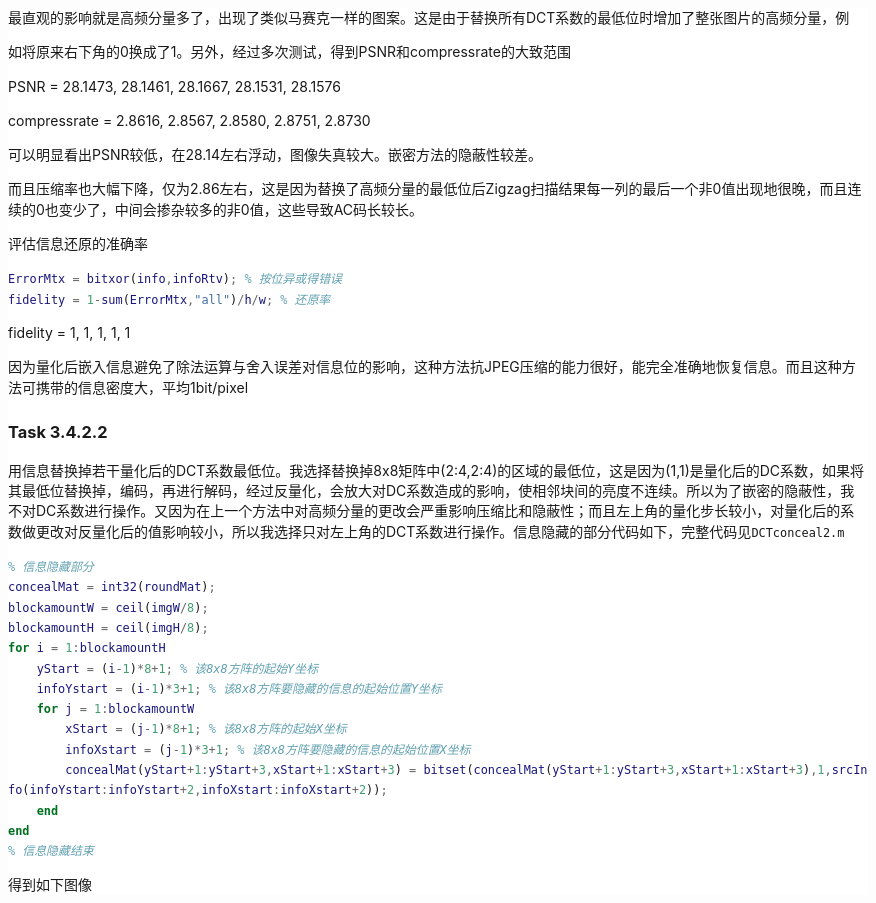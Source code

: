 最直观的影响就是高频分量多了，出现了类似马赛克一样的图案。这是由于替换所有DCT系数的最低位时增加了整张图片的高频分量，例

如将原来右下角的0换成了1。另外，经过多次测试，得到PSNR和compressrate的大致范围

PSNR = 28.1473, 28.1461, 28.1667, 28.1531, 28.1576

compressrate = 2.8616, 2.8567, 2.8580, 2.8751, 2.8730

可以明显看出PSNR较低，在28.14左右浮动，图像失真较大。嵌密方法的隐蔽性较差。

而且压缩率也大幅下降，仅为2.86左右，这是因为替换了高频分量的最低位后Zigzag扫描结果每一列的最后一个非0值出现地很晚，而且连续的0也变少了，中间会掺杂较多的非0值，这些导致AC码长较长。

评估信息还原的准确率
```matlab
ErrorMtx = bitxor(info,infoRtv); % 按位异或得错误
fidelity = 1-sum(ErrorMtx,"all")/h/w; % 还原率
```
fidelity = 1, 1, 1, 1, 1

因为量化后嵌入信息避免了除法运算与舍入误差对信息位的影响，这种方法抗JPEG压缩的能力很好，能完全准确地恢复信息。而且这种方法可携带的信息密度大，平均1bit/pixel

### Task 3.4.2.2

用信息替换掉若干量化后的DCT系数最低位。我选择替换掉8x8矩阵中(2:4,2:4)的区域的最低位，这是因为(1,1)是量化后的DC系数，如果将其最低位替换掉，编码，再进行解码，经过反量化，会放大对DC系数造成的影响，使相邻块间的亮度不连续。所以为了嵌密的隐蔽性，我不对DC系数进行操作。又因为在上一个方法中对高频分量的更改会严重影响压缩比和隐蔽性；而且左上角的量化步长较小，对量化后的系数做更改对反量化后的值影响较小，所以我选择只对左上角的DCT系数进行操作。信息隐藏的部分代码如下，完整代码见`DCTconceal2.m`

```matlab
% 信息隐藏部分
concealMat = int32(roundMat);
blockamountW = ceil(imgW/8);
blockamountH = ceil(imgH/8);
for i = 1:blockamountH
    yStart = (i-1)*8+1; % 该8x8方阵的起始Y坐标
    infoYstart = (i-1)*3+1; % 该8x8方阵要隐藏的信息的起始位置Y坐标
    for j = 1:blockamountW
        xStart = (j-1)*8+1; % 该8x8方阵的起始X坐标
        infoXstart = (j-1)*3+1; % 该8x8方阵要隐藏的信息的起始位置X坐标
        concealMat(yStart+1:yStart+3,xStart+1:xStart+3) = bitset(concealMat(yStart+1:yStart+3,xStart+1:xStart+3),1,srcInfo(infoYstart:infoYstart+2,infoXstart:infoXstart+2));
    end
end
% 信息隐藏结束
```

得到如下图像
